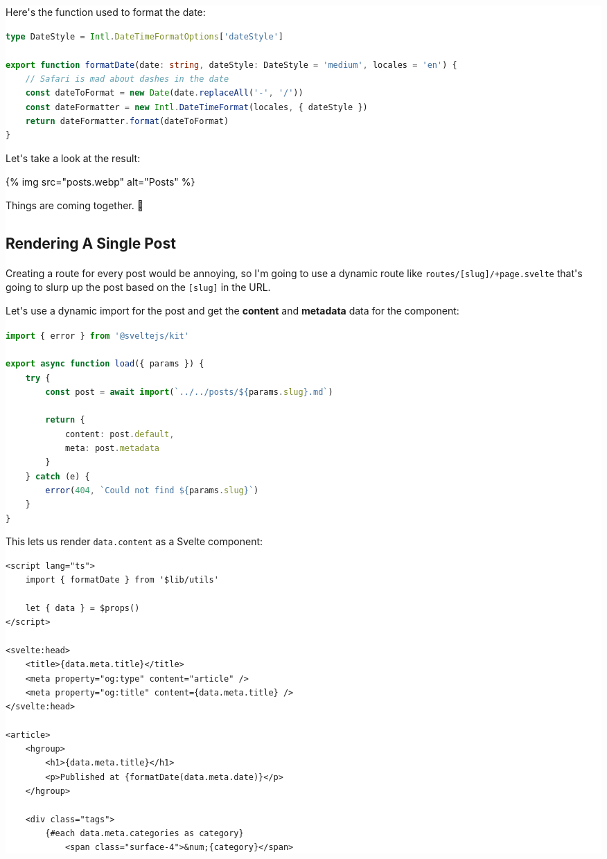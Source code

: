 Here's the function used to format the date:

```ts:src/lib/utils.ts showLineNumbers
type DateStyle = Intl.DateTimeFormatOptions['dateStyle']

export function formatDate(date: string, dateStyle: DateStyle = 'medium', locales = 'en') {
	// Safari is mad about dashes in the date
	const dateToFormat = new Date(date.replaceAll('-', '/'))
	const dateFormatter = new Intl.DateTimeFormat(locales, { dateStyle })
	return dateFormatter.format(dateToFormat)
}
```

Let's take a look at the result:

{% img src="posts.webp" alt="Posts" %}

Things are coming together. 💪

## Rendering A Single Post

Creating a route for every post would be annoying, so I'm going to use a dynamic route like `routes/[slug]/+page.svelte` that's going to slurp up the post based on the `[slug]` in the URL.

Let's use a dynamic import for the post and get the **content** and **metadata** data for the component:

```ts:src/routes/[slug]/+page.ts showLineNumbers
import { error } from '@sveltejs/kit'

export async function load({ params }) {
	try {
		const post = await import(`../../posts/${params.slug}.md`)

		return {
			content: post.default,
			meta: post.metadata
		}
	} catch (e) {
		error(404, `Could not find ${params.slug}`)
	}
}
```

This lets us render `data.content` as a Svelte component:

```svelte:src/routes/[slug]/+page.svelte showLineNumbers
<script lang="ts">
	import { formatDate } from '$lib/utils'

	let { data } = $props()
</script>

<svelte:head>
	<title>{data.meta.title}</title>
	<meta property="og:type" content="article" />
	<meta property="og:title" content={data.meta.title} />
</svelte:head>

<article>
	<hgroup>
		<h1>{data.meta.title}</h1>
		<p>Published at {formatDate(data.meta.date)}</p>
	</hgroup>

	<div class="tags">
		{#each data.meta.categories as category}
			<span class="surface-4">&num;{category}</span>
```